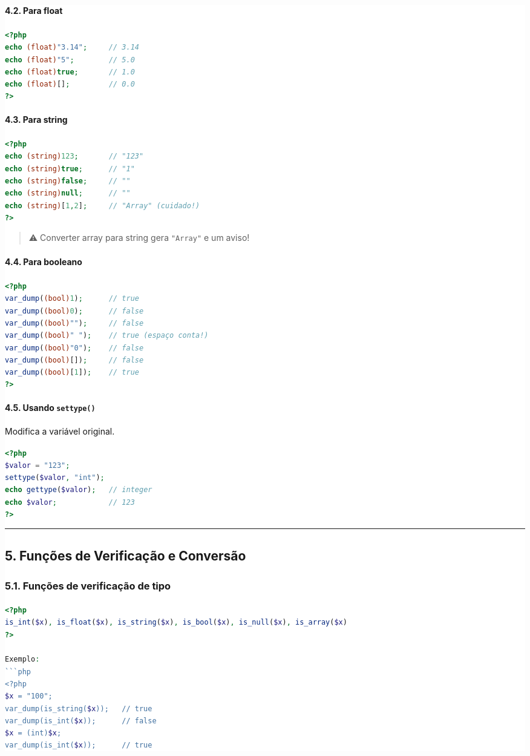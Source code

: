 #### 4.2. Para float
```php
<?php
echo (float)"3.14";     // 3.14
echo (float)"5";        // 5.0
echo (float)true;       // 1.0
echo (float)[];         // 0.0
?>
```

#### 4.3. Para string
```php
<?php
echo (string)123;       // "123"
echo (string)true;      // "1"
echo (string)false;     // ""
echo (string)null;      // ""
echo (string)[1,2];     // "Array" (cuidado!)
?>
```

> ⚠️ Converter array para string gera `"Array"` e um aviso!

#### 4.4. Para booleano
```php
<?php
var_dump((bool)1);      // true
var_dump((bool)0);      // false
var_dump((bool)"");     // false
var_dump((bool)" ");    // true (espaço conta!)
var_dump((bool)"0");    // false
var_dump((bool)[]);     // false
var_dump((bool)[1]);    // true
?>
```

#### 4.5. Usando `settype()`
Modifica a variável original.

```php
<?php
$valor = "123";
settype($valor, "int");
echo gettype($valor);   // integer
echo $valor;            // 123
?>
```

---

## **5. Funções de Verificação e Conversão**

### 5.1. Funções de verificação de tipo
```php
<?php
is_int($x), is_float($x), is_string($x), is_bool($x), is_null($x), is_array($x)
?>

Exemplo:
```php
<?php
$x = "100";
var_dump(is_string($x));   // true
var_dump(is_int($x));      // false
$x = (int)$x;
var_dump(is_int($x));      // true
```